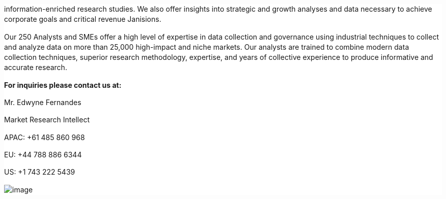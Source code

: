 information-enriched research studies.&nbsp;</span>We also offer insights into strategic and growth analyses and data necessary to achieve corporate goals and critical revenue Janisions.</p><p><span class="">Our 250 Analysts and SMEs offer a high level of expertise in data collection and governance using industrial techniques to collect and analyze data on more than 25,000 high-impact and niche markets. Our analysts are trained to combine modern data collection techniques, superior research methodology, expertise, and years of collective experience to produce informative and accurate research.</span></p><p><strong>For inquiries please contact us at:</strong></p><p>Mr. Edwyne Fernandes</p><p>Market Research Intellect</p><p>APAC: +61 485 860 968</p><p>EU: +44 788 886 6344</p><p>US: +1 743 222 5439</p>
![image](https://github.com/user-attachments/assets/3b68c6b3-84f0-47f1-9208-daeae3d2bbc9)
